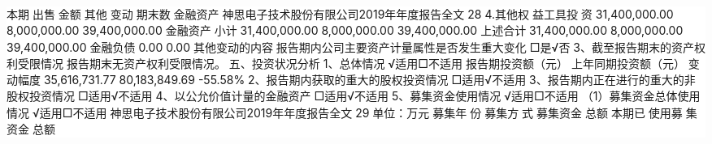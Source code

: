 本期
出售
金额
其他
变动
期末数
金融资产
神思电子技术股份有限公司2019年年度报告全文
28
4.其他权
益工具投
资
31,400,000.00
8,000,000.00
39,400,000.00
金融资产
小计
31,400,000.00
8,000,000.00
39,400,000.00
上述合计
31,400,000.00
8,000,000.00
39,400,000.00
金融负债
0.00
0.00
其他变动的内容
报告期内公司主要资产计量属性是否发生重大变化
□是√否
3、截至报告期末的资产权利受限情况
报告期末无资产权利受限情况。
五、投资状况分析
1、总体情况
√适用□不适用
报告期投资额（元）
上年同期投资额（元）
变动幅度
35,616,731.77
80,183,849.69
-55.58%
2、报告期内获取的重大的股权投资情况
□适用√不适用
3、报告期内正在进行的重大的非股权投资情况
□适用√不适用
4、以公允价值计量的金融资产
□适用√不适用
5、募集资金使用情况
√适用□不适用
（1）募集资金总体使用情况
√适用□不适用
神思电子技术股份有限公司2019年年度报告全文
29
单位：万元
募集年
份
募集方
式
募集资金
总额
本期已
使用募
集资金
总额